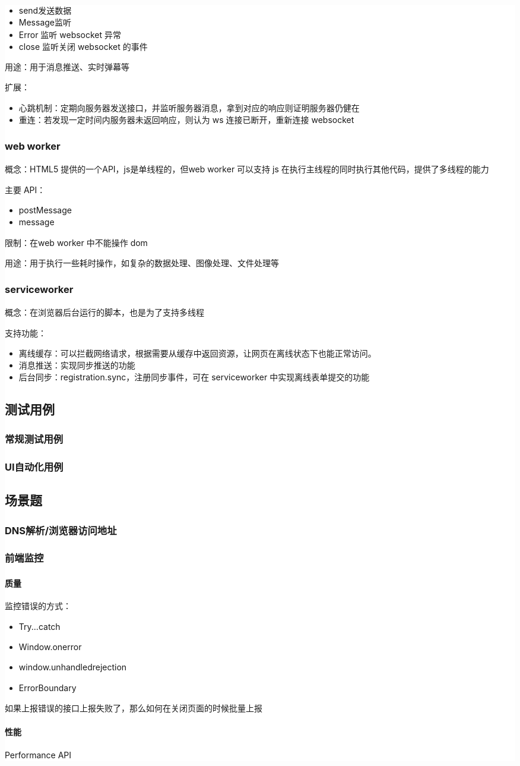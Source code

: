 - send发送数据
- Message监听
- Error 监听 websocket 异常
- close 监听关闭 websocket 的事件

用途：用于消息推送、实时弹幕等

扩展：

- 心跳机制：定期向服务器发送接口，并监听服务器消息，拿到对应的响应则证明服务器仍健在
- 重连：若发现一定时间内服务器未返回响应，则认为 ws 连接已断开，重新连接 websocket

### web worker

概念：HTML5 提供的一个API，js是单线程的，但web worker 可以支持 js 在执行主线程的同时执行其他代码，提供了多线程的能力

主要 API：

- postMessage
- message

限制：在web worker 中不能操作 dom

用途：用于执行一些耗时操作，如复杂的数据处理、图像处理、文件处理等

### serviceworker

概念：在浏览器后台运行的脚本，也是为了支持多线程

支持功能：

- 离线缓存：可以拦截网络请求，根据需要从缓存中返回资源，让网页在离线状态下也能正常访问。
- 消息推送：实现同步推送的功能
- 后台同步：registration.sync，注册同步事件，可在 serviceworker 中实现离线表单提交的功能



## 测试用例

### 常规测试用例

### UI自动化用例



## 场景题

### DNS解析/浏览器访问地址

### 前端监控

#### 质量

监控错误的方式：

- Try...catch

- Window.onerror

- window.unhandledrejection

- ErrorBoundary

如果上报错误的接口上报失败了，那么如何在关闭页面的时候批量上报

#### 性能

Performance API





